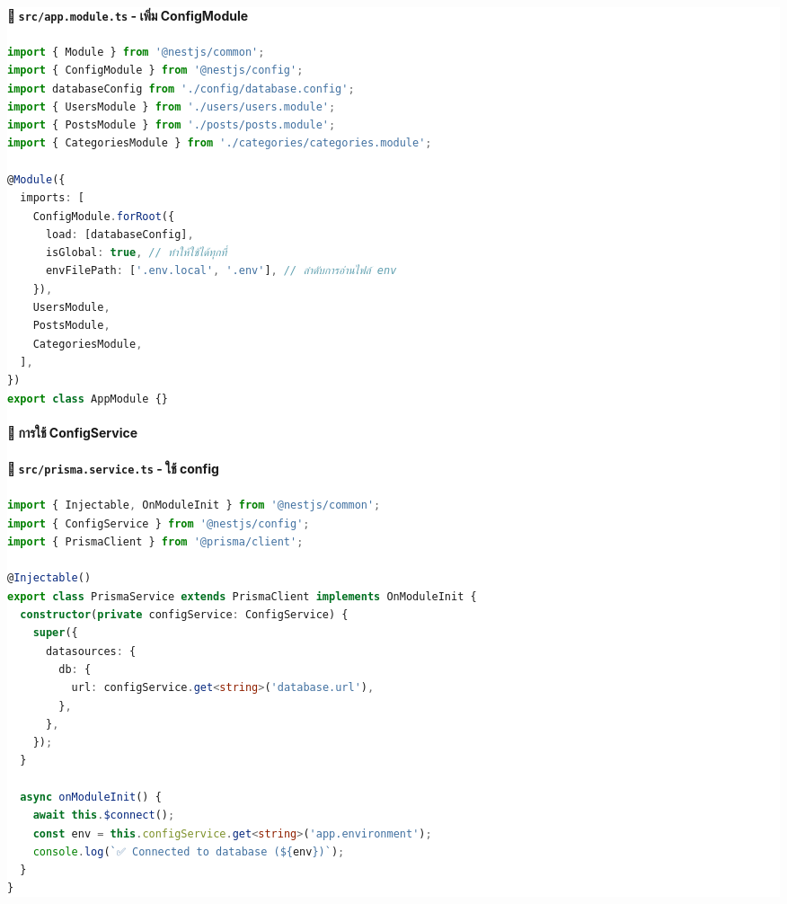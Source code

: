 #### 🧩 `src/app.module.ts` - เพิ่ม ConfigModule

```typescript
import { Module } from '@nestjs/common';
import { ConfigModule } from '@nestjs/config';
import databaseConfig from './config/database.config';
import { UsersModule } from './users/users.module';
import { PostsModule } from './posts/posts.module';
import { CategoriesModule } from './categories/categories.module';

@Module({
  imports: [
    ConfigModule.forRoot({
      load: [databaseConfig],
      isGlobal: true, // ทำให้ใช้ได้ทุกที่
      envFilePath: ['.env.local', '.env'], // ลำดับการอ่านไฟล์ env
    }),
    UsersModule,
    PostsModule,
    CategoriesModule,
  ],
})
export class AppModule {}
```

#### 🔧 การใช้ ConfigService

#### 📝 `src/prisma.service.ts` - ใช้ config

```typescript
import { Injectable, OnModuleInit } from '@nestjs/common';
import { ConfigService } from '@nestjs/config';
import { PrismaClient } from '@prisma/client';

@Injectable()
export class PrismaService extends PrismaClient implements OnModuleInit {
  constructor(private configService: ConfigService) {
    super({
      datasources: {
        db: {
          url: configService.get<string>('database.url'),
        },
      },
    });
  }

  async onModuleInit() {
    await this.$connect();
    const env = this.configService.get<string>('app.environment');
    console.log(`✅ Connected to database (${env})`);
  }
}
```
